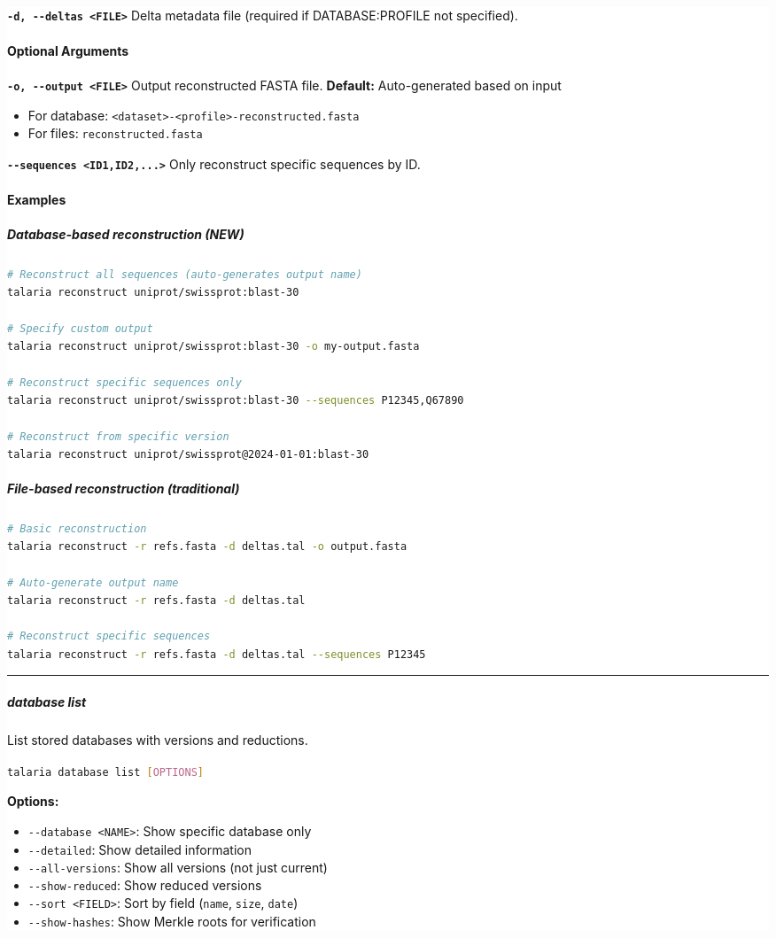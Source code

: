 **`-d, --deltas <FILE>`**
Delta metadata file (required if DATABASE:PROFILE not specified).

#### Optional Arguments

**`-o, --output <FILE>`**
Output reconstructed FASTA file.
**Default:** Auto-generated based on input
- For database: `<dataset>-<profile>-reconstructed.fasta`
- For files: `reconstructed.fasta`

**`--sequences <ID1,ID2,...>`**
Only reconstruct specific sequences by ID.

#### Examples

##### Database-based reconstruction (NEW)
```bash
# Reconstruct all sequences (auto-generates output name)
talaria reconstruct uniprot/swissprot:blast-30

# Specify custom output
talaria reconstruct uniprot/swissprot:blast-30 -o my-output.fasta

# Reconstruct specific sequences only
talaria reconstruct uniprot/swissprot:blast-30 --sequences P12345,Q67890

# Reconstruct from specific version
talaria reconstruct uniprot/swissprot@2024-01-01:blast-30
```

##### File-based reconstruction (traditional)
```bash
# Basic reconstruction
talaria reconstruct -r refs.fasta -d deltas.tal -o output.fasta

# Auto-generate output name
talaria reconstruct -r refs.fasta -d deltas.tal

# Reconstruct specific sequences
talaria reconstruct -r refs.fasta -d deltas.tal --sequences P12345
```

---


##### database list

List stored databases with versions and reductions.

```bash
talaria database list [OPTIONS]
```

**Options:**
- `--database <NAME>`: Show specific database only
- `--detailed`: Show detailed information
- `--all-versions`: Show all versions (not just current)
- `--show-reduced`: Show reduced versions
- `--sort <FIELD>`: Sort by field (`name`, `size`, `date`)
- `--show-hashes`: Show Merkle roots for verification
